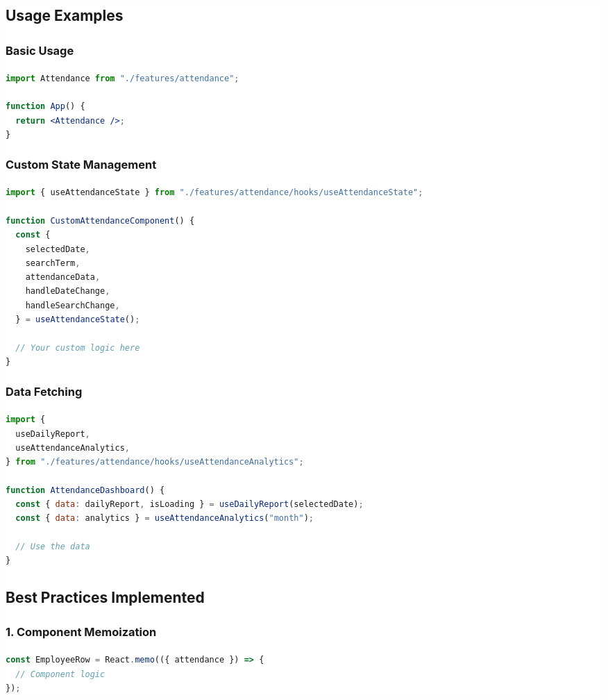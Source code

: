 ## Usage Examples

### Basic Usage

```jsx
import Attendance from "./features/attendance";

function App() {
  return <Attendance />;
}
```

### Custom State Management

```jsx
import { useAttendanceState } from "./features/attendance/hooks/useAttendanceState";

function CustomAttendanceComponent() {
  const {
    selectedDate,
    searchTerm,
    attendanceData,
    handleDateChange,
    handleSearchChange,
  } = useAttendanceState();

  // Your custom logic here
}
```

### Data Fetching

```jsx
import {
  useDailyReport,
  useAttendanceAnalytics,
} from "./features/attendance/hooks/useAttendanceAnalytics";

function AttendanceDashboard() {
  const { data: dailyReport, isLoading } = useDailyReport(selectedDate);
  const { data: analytics } = useAttendanceAnalytics("month");

  // Use the data
}
```

## Best Practices Implemented

### 1. **Component Memoization**

```jsx
const EmployeeRow = React.memo(({ attendance }) => {
  // Component logic
});
```
